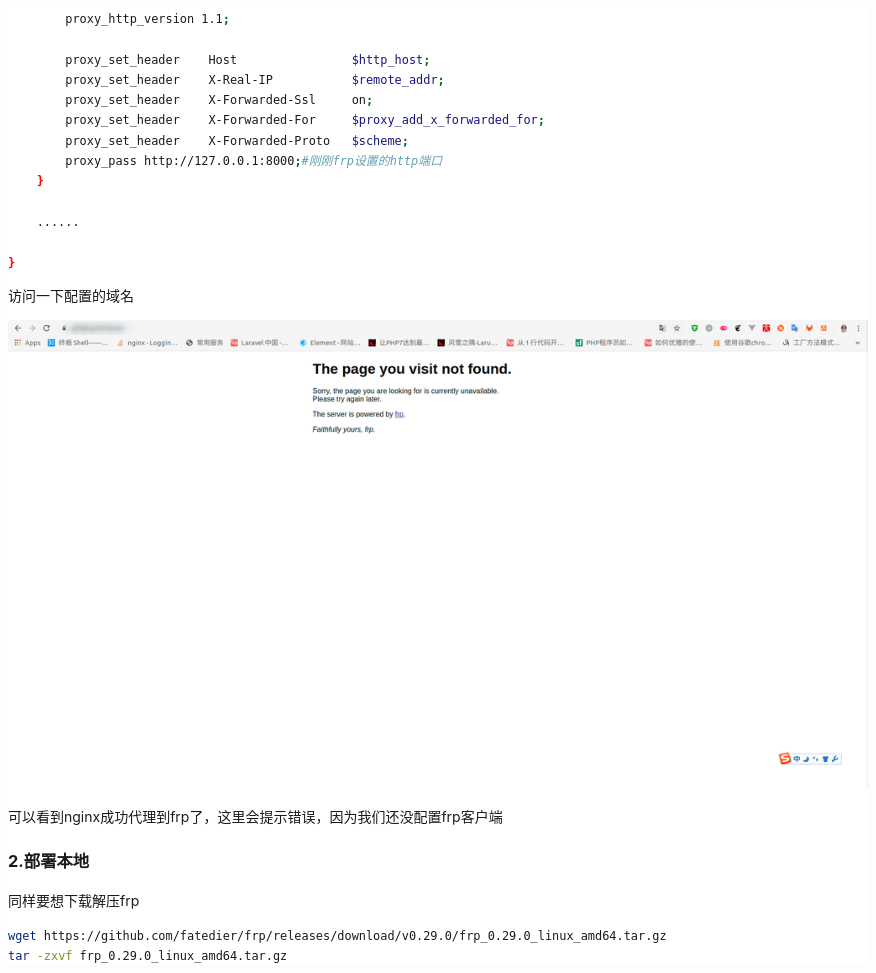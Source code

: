 ```bash
        proxy_http_version 1.1;
    
        proxy_set_header    Host                $http_host;
        proxy_set_header    X-Real-IP           $remote_addr;
        proxy_set_header    X-Forwarded-Ssl     on;
        proxy_set_header    X-Forwarded-For     $proxy_add_x_forwarded_for;
        proxy_set_header    X-Forwarded-Proto   $scheme;
        proxy_pass http://127.0.0.1:8000;#刚刚frp设置的http端口
    }

    ......

}


```


访问一下配置的域名

![13.png](/source/images/ubuntu-build-gitlab/13.png)

可以看到nginx成功代理到frp了，这里会提示错误，因为我们还没配置frp客户端


### 2.部署本地

同样要想下载解压frp

```bash
wget https://github.com/fatedier/frp/releases/download/v0.29.0/frp_0.29.0_linux_amd64.tar.gz
tar -zxvf frp_0.29.0_linux_amd64.tar.gz
```

